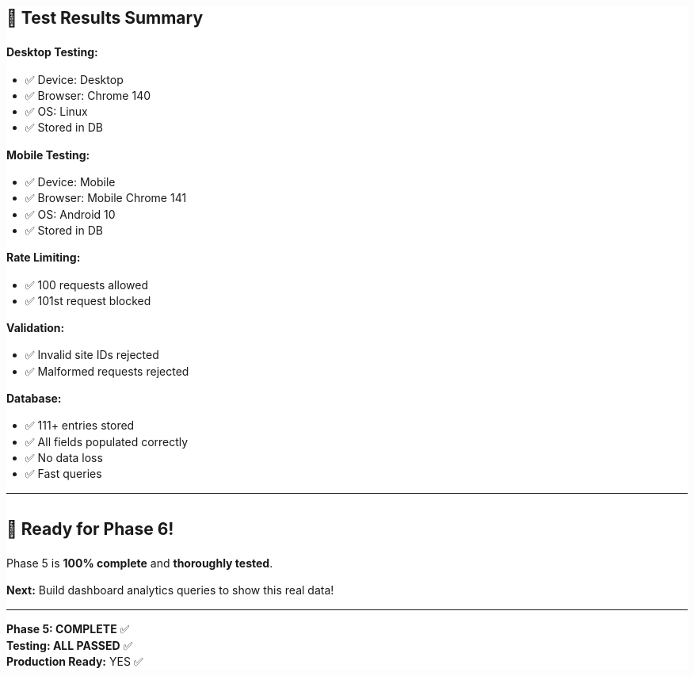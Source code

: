 
## 🎉 Test Results Summary

**Desktop Testing:**
- ✅ Device: Desktop
- ✅ Browser: Chrome 140
- ✅ OS: Linux
- ✅ Stored in DB

**Mobile Testing:**
- ✅ Device: Mobile
- ✅ Browser: Mobile Chrome 141
- ✅ OS: Android 10
- ✅ Stored in DB

**Rate Limiting:**
- ✅ 100 requests allowed
- ✅ 101st request blocked

**Validation:**
- ✅ Invalid site IDs rejected
- ✅ Malformed requests rejected

**Database:**
- ✅ 111+ entries stored
- ✅ All fields populated correctly
- ✅ No data loss
- ✅ Fast queries

---

## 🚀 Ready for Phase 6!

Phase 5 is **100% complete** and **thoroughly tested**.

**Next:** Build dashboard analytics queries to show this real data!

---

**Phase 5: COMPLETE** ✅  
**Testing: ALL PASSED** ✅  
**Production Ready:** YES ✅

